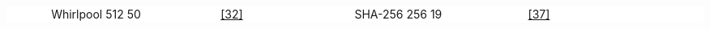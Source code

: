 <td class="r-parent"><span class="r">&nbsp;</span></td>
<td class="r-parent"><span class="r">&nbsp;</span></td>
<td class="r-parent"><span class="r">&nbsp;</span></td>
<td class="r-parent"><span class="r">&nbsp;</span></td>
<td class="r-parent"><span class="r">&nbsp;</span></td>
<td class="r-parent"><span class="r">&nbsp;</span></td>
<td class="r-parent"><span class="r">&nbsp;</span></td>
</tr>
<tr>
<td>Whirlpool</td>
<td>512</td>
<td>50</td>
<td>&nbsp;</td>
<td>&nbsp;</td>
<td>&nbsp;</td>
<td>&nbsp;</td>
<td>&nbsp;</td>
<td>&nbsp;</td>
<td>&nbsp;</td>
<td>&nbsp;</td>
<td>&nbsp;</td>
<td>&nbsp;</td>
<td>&nbsp;</td>
<td class="g-parent"><span class="g">&nbsp;</span> <a class="footnote-reference" href="#id134" id="id30">[32]</a></td>
<td class="g-parent"><span class="g">&nbsp;</span></td>
<td class="g-parent"><span class="g">&nbsp;</span></td>
<td class="g-parent"><span class="g">&nbsp;</span></td>
<td class="g-parent"><span class="g">&nbsp;</span></td>
<td class="g-parent"><span class="g">&nbsp;</span></td>
<td class="g-parent"><span class="g">&nbsp;</span></td>
<td class="g-parent"><span class="g">&nbsp;</span></td>
<td class="g-parent"><span class="g">&nbsp;</span></td>
<td class="g-parent"><span class="g">&nbsp;</span></td>
<td class="g-parent"><span class="g">&nbsp;</span></td>
<td class="g-parent"><span class="g">&nbsp;</span></td>
<td class="g-parent"><span class="g">&nbsp;</span></td>
<td class="g-parent"><span class="g">&nbsp;</span></td>
<td class="g-parent"><span class="g">&nbsp;</span></td>
<td class="g-parent"><span class="g">&nbsp;</span></td>
<td class="g-parent"><span class="g">&nbsp;</span></td>
<td class="g-parent"><span class="g">&nbsp;</span></td>
</tr>
<tr>
<td>SHA-256</td>
<td>256</td>
<td>19</td>
<td>&nbsp;</td>
<td>&nbsp;</td>
<td>&nbsp;</td>
<td>&nbsp;</td>
<td>&nbsp;</td>
<td>&nbsp;</td>
<td>&nbsp;</td>
<td>&nbsp;</td>
<td>&nbsp;</td>
<td>&nbsp;</td>
<td>&nbsp;</td>
<td>&nbsp;</td>
<td class="g-parent"><span class="g">&nbsp;</span> <a class="footnote-reference" href="#id139" id="id31">[37]</a></td>
<td class="g-parent"><span class="g">&nbsp;</span></td>
<td class="g-parent"><span class="g">&nbsp;</span></td>
<td class="g-parent"><span class="g">&nbsp;</span></td>
